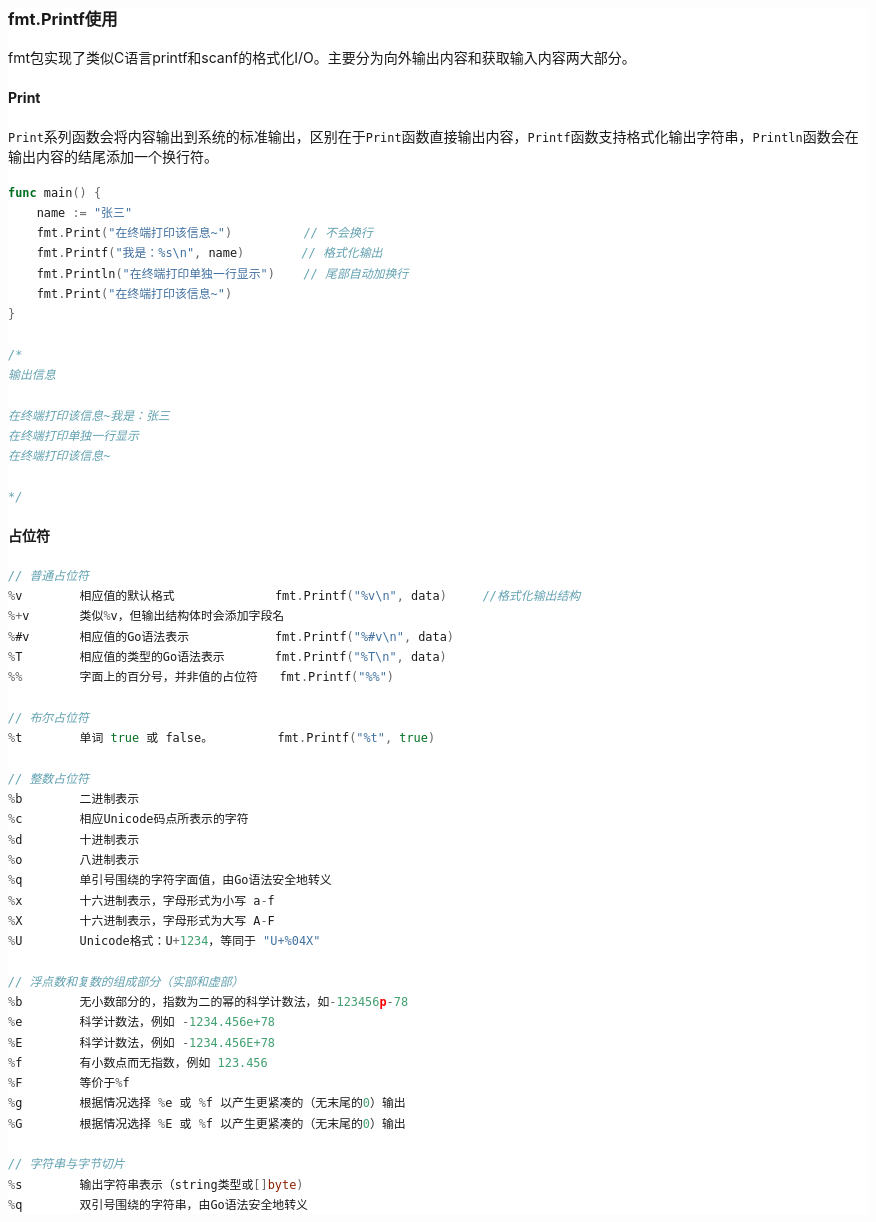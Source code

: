 ### fmt.Printf使用

​	fmt包实现了类似C语言printf和scanf的格式化I/O。主要分为向外输出内容和获取输入内容两大部分。



#### Print

`Print`系列函数会将内容输出到系统的标准输出，区别在于`Print`函数直接输出内容，`Printf`函数支持格式化输出字符串，`Println`函数会在输出内容的结尾添加一个换行符。



```go
func main() {
	name := "张三"
	fmt.Print("在终端打印该信息~") 			// 不会换行
	fmt.Printf("我是：%s\n", name)		   // 格式化输出
	fmt.Println("在终端打印单独一行显示")    // 尾部自动加换行
	fmt.Print("在终端打印该信息~")
}

/* 
输出信息

在终端打印该信息~我是：张三
在终端打印单独一行显示
在终端打印该信息~

*/
```



#### 占位符

```go
// 普通占位符
%v        相应值的默认格式				fmt.Printf("%v\n", data)     //格式化输出结构
%+v	      类似%v，但输出结构体时会添加字段名
%#v       相应值的Go语法表示			fmt.Printf("%#v\n", data) 
%T        相应值的类型的Go语法表示		  fmt.Printf("%T\n", data) 
%%        字面上的百分号，并非值的占位符   fmt.Printf("%%") 

// 布尔占位符
%t        单词 true 或 false。         fmt.Printf("%t", true)

// 整数占位符
%b        二进制表示
%c        相应Unicode码点所表示的字符
%d        十进制表示
%o        八进制表示
%q        单引号围绕的字符字面值，由Go语法安全地转义
%x        十六进制表示，字母形式为小写 a-f
%X        十六进制表示，字母形式为大写 A-F
%U        Unicode格式：U+1234，等同于 "U+%04X"

// 浮点数和复数的组成部分（实部和虚部）
%b        无小数部分的，指数为二的幂的科学计数法，如-123456p-78
%e        科学计数法，例如 -1234.456e+78 
%E        科学计数法，例如 -1234.456E+78  
%f        有小数点而无指数，例如 123.456 
%F	      等价于%f
%g        根据情况选择 %e 或 %f 以产生更紧凑的（无末尾的0）输出
%G        根据情况选择 %E 或 %f 以产生更紧凑的（无末尾的0）输出   

// 字符串与字节切片
%s        输出字符串表示（string类型或[]byte) 
%q        双引号围绕的字符串，由Go语法安全地转义
```